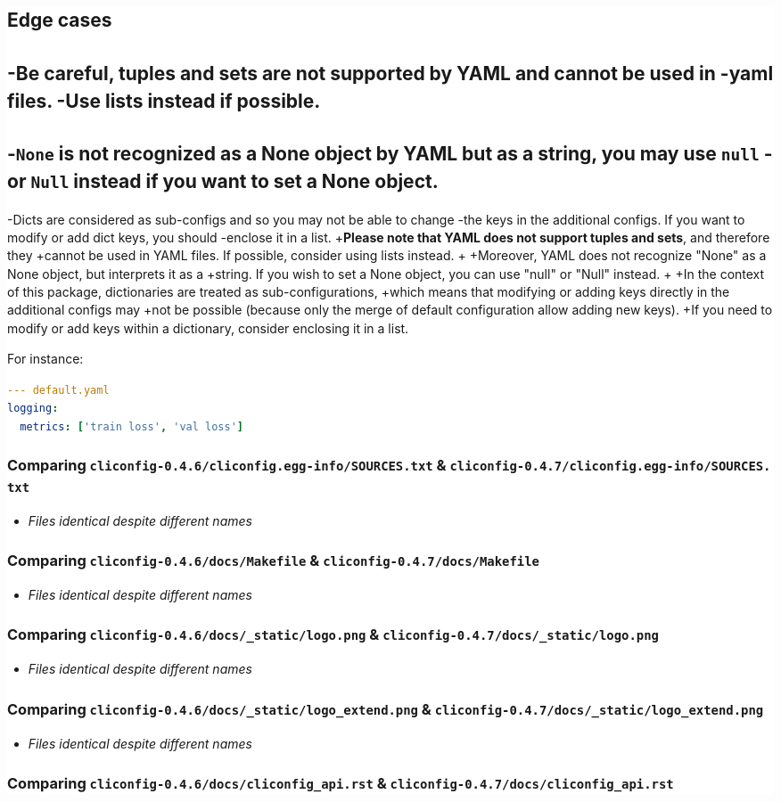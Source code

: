  ## Edge cases
 
-**Be careful, tuples and sets are not supported by YAML and cannot be used in
-yaml files.**
-Use lists instead if possible.
-
-`None` is not recognized as a None object by YAML but as a string, you may use `null`
-or `Null` instead if you want to set a None object.
-
-Dicts are considered as sub-configs and so you may not be able to change
-the keys in the additional configs. If you want to modify or add dict keys, you should
-enclose it in a list.
+**Please note that YAML does not support tuples and sets**, and therefore they
+cannot be used in YAML files. If possible, consider using lists instead.
+
+Moreover, YAML does not recognize "None" as a None object, but interprets it as a
+string. If you wish to set a None object, you can use "null" or "Null" instead.
+
+In the context of this package, dictionaries are treated as sub-configurations,
+which means that modifying or adding keys directly in the additional configs may
+not be possible (because only the merge of default configuration allow adding new keys).
+If you need to modify or add keys within a dictionary, consider enclosing it in a list.
 
 For instance:
 
 ```yaml
 --- default.yaml
 logging:
   metrics: ['train loss', 'val loss']
```

### Comparing `cliconfig-0.4.6/cliconfig.egg-info/SOURCES.txt` & `cliconfig-0.4.7/cliconfig.egg-info/SOURCES.txt`

 * *Files identical despite different names*

### Comparing `cliconfig-0.4.6/docs/Makefile` & `cliconfig-0.4.7/docs/Makefile`

 * *Files identical despite different names*

### Comparing `cliconfig-0.4.6/docs/_static/logo.png` & `cliconfig-0.4.7/docs/_static/logo.png`

 * *Files identical despite different names*

### Comparing `cliconfig-0.4.6/docs/_static/logo_extend.png` & `cliconfig-0.4.7/docs/_static/logo_extend.png`

 * *Files identical despite different names*

### Comparing `cliconfig-0.4.6/docs/cliconfig_api.rst` & `cliconfig-0.4.7/docs/cliconfig_api.rst`
